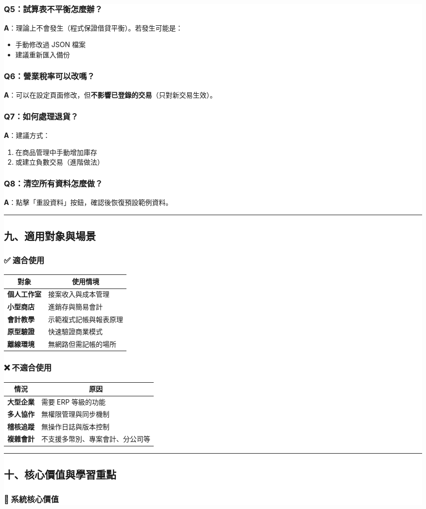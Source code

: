 ### Q5：試算表不平衡怎麼辦？
**A**：理論上不會發生（程式保證借貸平衡）。若發生可能是：
- 手動修改過 JSON 檔案
- 建議重新匯入備份

### Q6：營業稅率可以改嗎？
**A**：可以在設定頁面修改，但**不影響已登錄的交易**（只對新交易生效）。

### Q7：如何處理退貨？
**A**：建議方式：
1. 在商品管理中手動增加庫存
2. 或建立負數交易（進階做法）

### Q8：清空所有資料怎麼做？
**A**：點擊「重設資料」按鈕，確認後恢復預設範例資料。

---

## 九、適用對象與場景

### ✅ 適合使用

| 對象 | 使用情境 |
|------|---------|
| **個人工作室** | 接案收入與成本管理 |
| **小型商店** | 進銷存與簡易會計 |
| **會計教學** | 示範複式記帳與報表原理 |
| **原型驗證** | 快速驗證商業模式 |
| **離線環境** | 無網路但需記帳的場所 |

### ❌ 不適合使用

| 情況 | 原因 |
|------|------|
| **大型企業** | 需要 ERP 等級的功能 |
| **多人協作** | 無權限管理與同步機制 |
| **稽核追蹤** | 無操作日誌與版本控制 |
| **複雜會計** | 不支援多幣別、專案會計、分公司等 |

---

## 十、核心價值與學習重點

### 🎯 系統核心價值
